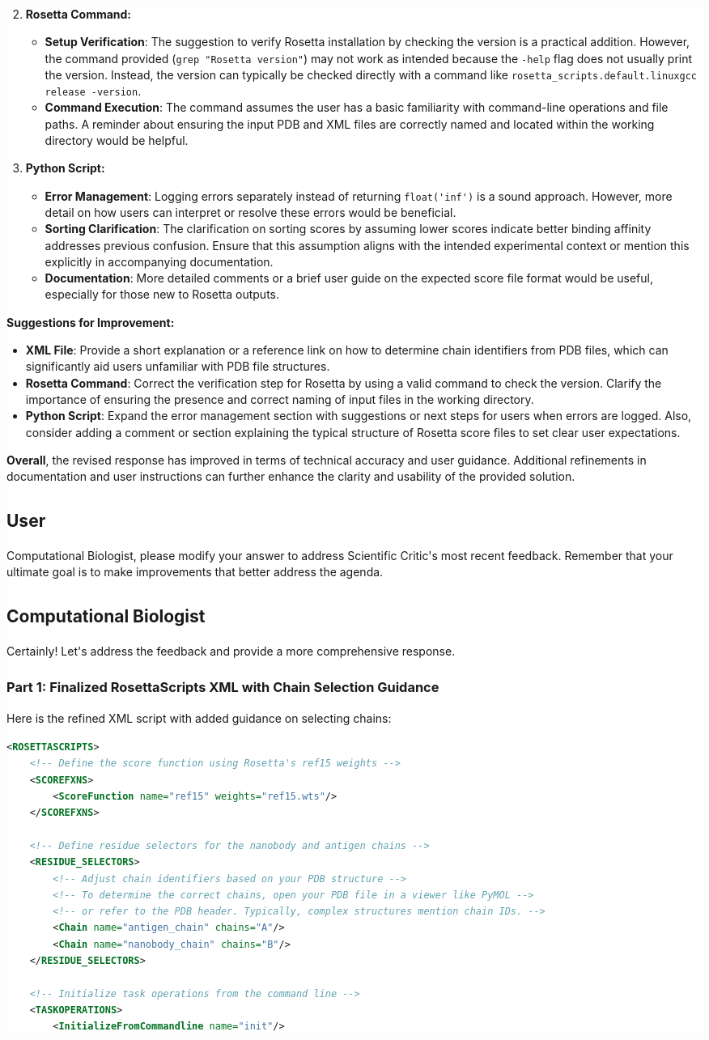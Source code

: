 2. **Rosetta Command:**
   - **Setup Verification**: The suggestion to verify Rosetta installation by checking the version is a practical addition. However, the command provided (`grep "Rosetta version"`) may not work as intended because the `-help` flag does not usually print the version. Instead, the version can typically be checked directly with a command like `rosetta_scripts.default.linuxgccrelease -version`.
   - **Command Execution**: The command assumes the user has a basic familiarity with command-line operations and file paths. A reminder about ensuring the input PDB and XML files are correctly named and located within the working directory would be helpful.

3. **Python Script:**
   - **Error Management**: Logging errors separately instead of returning `float('inf')` is a sound approach. However, more detail on how users can interpret or resolve these errors would be beneficial.
   - **Sorting Clarification**: The clarification on sorting scores by assuming lower scores indicate better binding affinity addresses previous confusion. Ensure that this assumption aligns with the intended experimental context or mention this explicitly in accompanying documentation.
   - **Documentation**: More detailed comments or a brief user guide on the expected score file format would be useful, especially for those new to Rosetta outputs.

**Suggestions for Improvement:**
- **XML File**: Provide a short explanation or a reference link on how to determine chain identifiers from PDB files, which can significantly aid users unfamiliar with PDB file structures.
- **Rosetta Command**: Correct the verification step for Rosetta by using a valid command to check the version. Clarify the importance of ensuring the presence and correct naming of input files in the working directory.
- **Python Script**: Expand the error management section with suggestions or next steps for users when errors are logged. Also, consider adding a comment or section explaining the typical structure of Rosetta score files to set clear user expectations.

**Overall**, the revised response has improved in terms of technical accuracy and user guidance. Additional refinements in documentation and user instructions can further enhance the clarity and usability of the provided solution.

## User

Computational Biologist, please modify your answer to address Scientific Critic's most recent feedback. Remember that your ultimate goal is to make improvements that better address the agenda.

## Computational Biologist

Certainly! Let's address the feedback and provide a more comprehensive response.

### Part 1: Finalized RosettaScripts XML with Chain Selection Guidance

Here is the refined XML script with added guidance on selecting chains:

```xml
<ROSETTASCRIPTS>
    <!-- Define the score function using Rosetta's ref15 weights -->
    <SCOREFXNS>
        <ScoreFunction name="ref15" weights="ref15.wts"/>
    </SCOREFXNS>

    <!-- Define residue selectors for the nanobody and antigen chains -->
    <RESIDUE_SELECTORS>
        <!-- Adjust chain identifiers based on your PDB structure -->
        <!-- To determine the correct chains, open your PDB file in a viewer like PyMOL -->
        <!-- or refer to the PDB header. Typically, complex structures mention chain IDs. -->
        <Chain name="antigen_chain" chains="A"/>
        <Chain name="nanobody_chain" chains="B"/>
    </RESIDUE_SELECTORS>

    <!-- Initialize task operations from the command line -->
    <TASKOPERATIONS>
        <InitializeFromCommandline name="init"/>
```